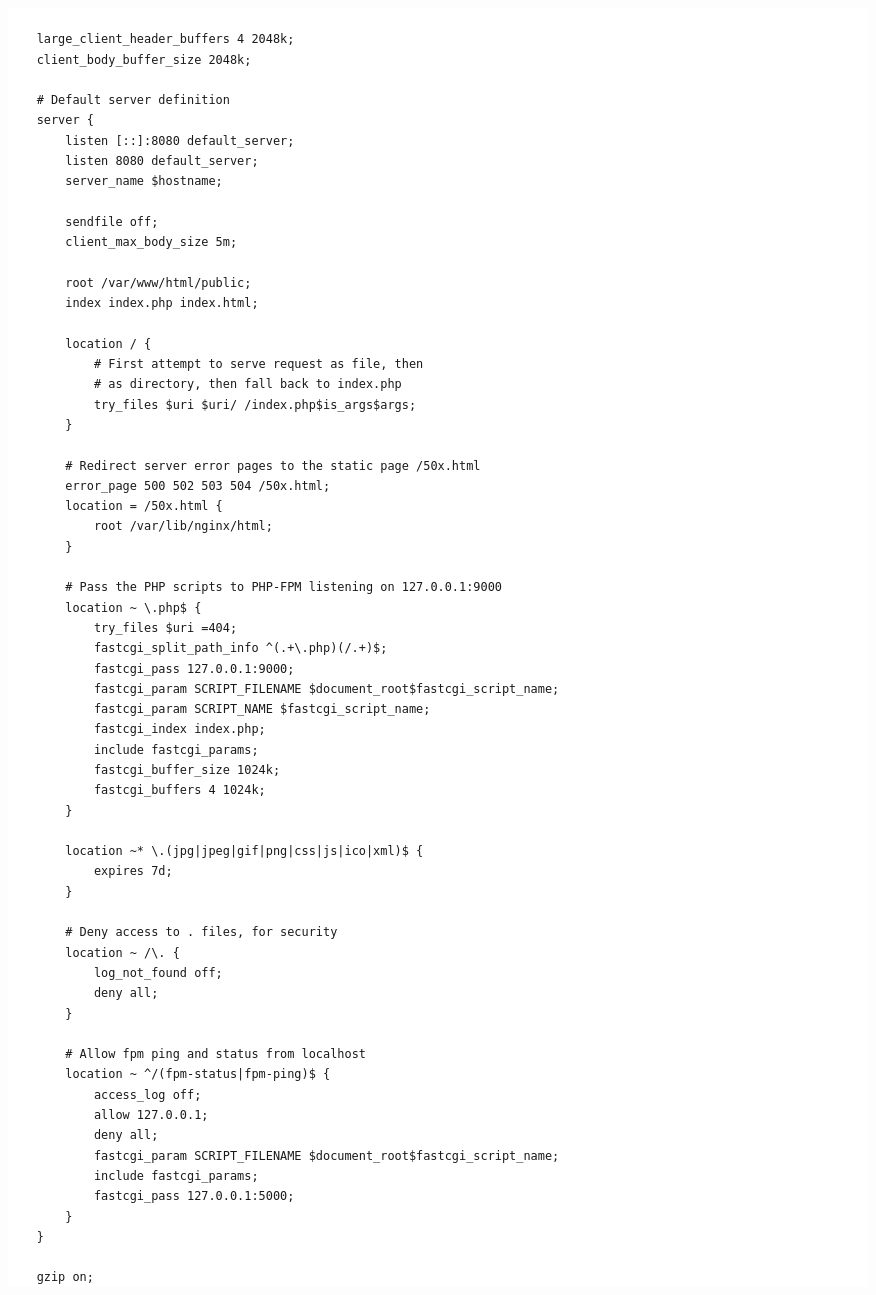 ```

    large_client_header_buffers 4 2048k;	
    client_body_buffer_size 2048k;

    # Default server definition
    server {
        listen [::]:8080 default_server;
        listen 8080 default_server;
        server_name $hostname;

        sendfile off;
        client_max_body_size 5m;

        root /var/www/html/public;
        index index.php index.html;

        location / {
            # First attempt to serve request as file, then
            # as directory, then fall back to index.php
            try_files $uri $uri/ /index.php$is_args$args;
        }

        # Redirect server error pages to the static page /50x.html
        error_page 500 502 503 504 /50x.html;
        location = /50x.html {
            root /var/lib/nginx/html;
        }

        # Pass the PHP scripts to PHP-FPM listening on 127.0.0.1:9000
        location ~ \.php$ {
            try_files $uri =404;
            fastcgi_split_path_info ^(.+\.php)(/.+)$;
            fastcgi_pass 127.0.0.1:9000;
            fastcgi_param SCRIPT_FILENAME $document_root$fastcgi_script_name;
            fastcgi_param SCRIPT_NAME $fastcgi_script_name;
            fastcgi_index index.php;
            include fastcgi_params;
            fastcgi_buffer_size 1024k;
            fastcgi_buffers 4 1024k;
        }

        location ~* \.(jpg|jpeg|gif|png|css|js|ico|xml)$ {
            expires 7d;
        }

        # Deny access to . files, for security
        location ~ /\. {
            log_not_found off;
            deny all;
        }

        # Allow fpm ping and status from localhost
        location ~ ^/(fpm-status|fpm-ping)$ {
            access_log off;
            allow 127.0.0.1;
            deny all;
            fastcgi_param SCRIPT_FILENAME $document_root$fastcgi_script_name;
            include fastcgi_params;
            fastcgi_pass 127.0.0.1:5000;
        }
    }
    
    gzip on;
```